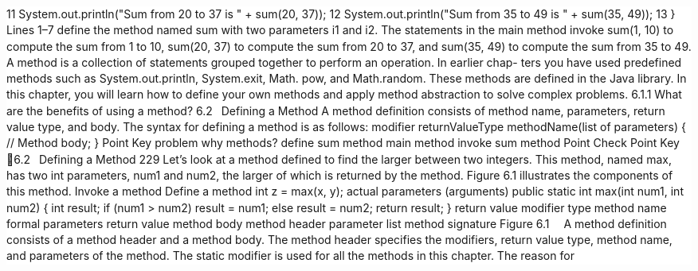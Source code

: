 11    System.out.println("Sum from 20 to 37 is " + sum(20, 37));
12    System.out.println("Sum from 35 to 49 is " + sum(35, 49));
13  }
Lines 1–7 define the method named sum with two parameters i1 and i2. The statements in 
the main method invoke sum(1, 10) to compute the sum from 1 to 10, sum(20, 37) to 
compute the sum from 20 to 37, and sum(35, 49) to compute the sum from 35 to 49.
A method is a collection of statements grouped together to perform an operation. In earlier chap-
ters you have used predefined methods such as System.out.println, System.exit, Math.
pow, and Math.random. These methods are defined in the Java library. In this chapter, you will 
learn how to define your own methods and apply method abstraction to solve complex problems.
6.1.1	 What are the benefits of using a method?
6.2  Defining a Method
A method definition consists of method name, parameters, return value type, and body.
The syntax for defining a method is as follows:
modifier returnValueType methodName(list of parameters) {
  // Method body;
}
Point
Key
problem
why methods?
define sum method
main method
invoke sum
method
Point
Check
Point
Key
6.2  Defining a Method  229
Let’s look at a method defined to find the larger between two integers. This method, named 
max, has two int parameters, num1 and num2, the larger of which is returned by the method. 
Figure 6.1 illustrates the components of this method.
Invoke a method
Define a method
int z = max(x, y);
actual parameters
(arguments)
public static int max(int num1, int num2) {
int result;
if (num1 > num2)
result = num1;
else
result = num2;
return result;
}
return value
modifier
type
method
name
formal
parameters
return value
method
body
method
header
parameter list
method
signature
Figure 6.1  A method definition consists of a method header and a method body.
The method header specifies the modifiers, return value type, method name, and parameters 
of the method. The static modifier is used for all the methods in this chapter. The reason for 